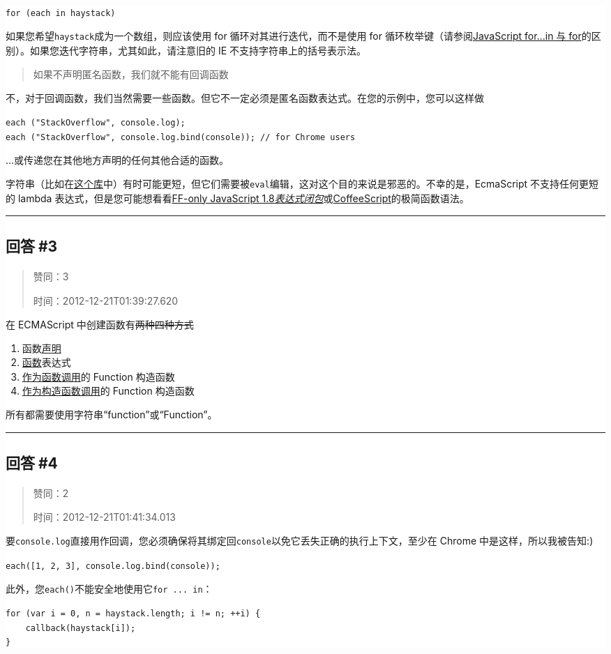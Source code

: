 ```
for (each in haystack) 
```

如果您希望`haystack`成为一个数组，则应该使用 for 循环对其进行迭代，而不是使用 for 循环枚举键（请参阅[JavaScript for...in 与 for](https://stackoverflow.com/q/242841/1048572)的区别）。如果您迭代字符串，尤其如此，请注意旧的 IE 不支持字符串上的括号表示法。

> 如果不声明匿名函数，我们就不能有回调函数

不，对于回调函数，我们当然需要一些函数。但它不一定必须是匿名函数表达式。在您的示例中，您可以这样做

```
each ("StackOverflow", console.log);
each ("StackOverflow", console.log.bind(console)); // for Chrome users 
```

…或传递您在其他地方声明的任何其他合适的函数。

字符串（比如在[这个库](http://osteele.com/sources/javascript/functional/)中）有时可能更短，但它们需要被`eval`编辑，这对这个目的来说是邪恶的。不幸的是，EcmaScript 不支持任何更短的 lambda 表达式，但是您可能想看看[FF-only JavaScript 1.8*表达式闭包*](http://perfectionkills.com/a-closer-look-at-expression-closures/)或[CoffeeScript](http://coffeescript.org/)的极简函数语法。

* * *

## 回答 #3

> 赞同：3
> 
> 时间：2012-12-21T01:39:27.620

在 ECMAScript 中创建函数有~~两种四种方式~~

1.  函数[声明](http://www.ecma-international.org/ecma-262/5.1/#sec-13)
2.  [函数](http://www.ecma-international.org/ecma-262/5.1/#sec-11.2.5)表达式
3.  [作为函数调用](http://ecma-international.org/ecma-262/5.1/#sec-15.3.1.1)的 Function 构造函数
4.  [作为构造函数调用](http://ecma-international.org/ecma-262/5.1/#sec-15.3.2.1)的 Function 构造函数

所有都需要使用字符串“function”或“Function”。

* * *

## 回答 #4

> 赞同：2
> 
> 时间：2012-12-21T01:41:34.013

要`console.log`直接用作回调，您必须确保将其绑定回`console`以免它丢失正确的执行上下文，至少在 Chrome 中是这样，所以我被告知:)

```
each([1, 2, 3], console.log.bind(console)); 
```

此外，您`each()`不能安全地使用它`for ... in`：

```
for (var i = 0, n = haystack.length; i != n; ++i) {
    callback(haystack[i]);
} 
```
